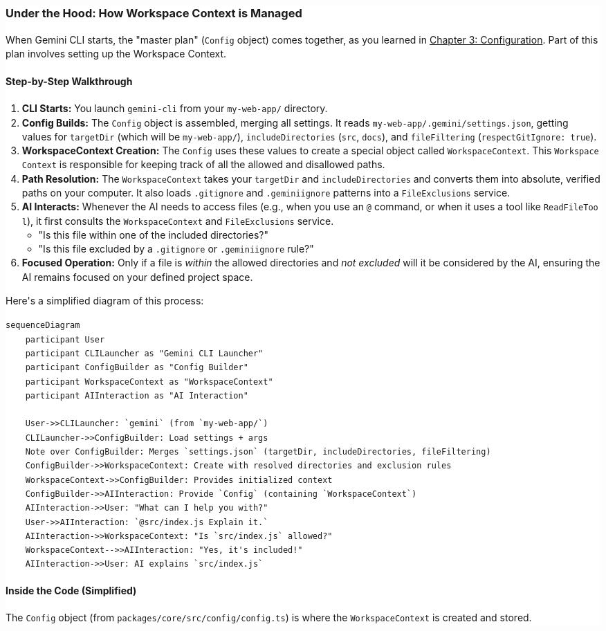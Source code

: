 ### Under the Hood: How Workspace Context is Managed

When Gemini CLI starts, the "master plan" (`Config` object) comes together, as you learned in [Chapter 3: Configuration](03_configuration_.md). Part of this plan involves setting up the Workspace Context.

#### Step-by-Step Walkthrough

1.  **CLI Starts:** You launch `gemini-cli` from your `my-web-app/` directory.
2.  **Config Builds:** The `Config` object is assembled, merging all settings. It reads `my-web-app/.gemini/settings.json`, getting values for `targetDir` (which will be `my-web-app/`), `includeDirectories` (`src`, `docs`), and `fileFiltering` (`respectGitIgnore: true`).
3.  **WorkspaceContext Creation:** The `Config` uses these values to create a special object called `WorkspaceContext`. This `WorkspaceContext` is responsible for keeping track of all the allowed and disallowed paths.
4.  **Path Resolution:** The `WorkspaceContext` takes your `targetDir` and `includeDirectories` and converts them into absolute, verified paths on your computer. It also loads `.gitignore` and `.geminiignore` patterns into a `FileExclusions` service.
5.  **AI Interacts:** Whenever the AI needs to access files (e.g., when you use an `@` command, or when it uses a tool like `ReadFileTool`), it first consults the `WorkspaceContext` and `FileExclusions` service.
    *   "Is this file within one of the included directories?"
    *   "Is this file excluded by a `.gitignore` or `.geminiignore` rule?"
6.  **Focused Operation:** Only if a file is *within* the allowed directories and *not excluded* will it be considered by the AI, ensuring the AI remains focused on your defined project space.

Here's a simplified diagram of this process:

```mermaid
sequenceDiagram
    participant User
    participant CLILauncher as "Gemini CLI Launcher"
    participant ConfigBuilder as "Config Builder"
    participant WorkspaceContext as "WorkspaceContext"
    participant AIInteraction as "AI Interaction"

    User->>CLILauncher: `gemini` (from `my-web-app/`)
    CLILauncher->>ConfigBuilder: Load settings + args
    Note over ConfigBuilder: Merges `settings.json` (targetDir, includeDirectories, fileFiltering)
    ConfigBuilder->>WorkspaceContext: Create with resolved directories and exclusion rules
    WorkspaceContext->>ConfigBuilder: Provides initialized context
    ConfigBuilder->>AIInteraction: Provide `Config` (containing `WorkspaceContext`)
    AIInteraction->>User: "What can I help you with?"
    User->>AIInteraction: `@src/index.js Explain it.`
    AIInteraction->>WorkspaceContext: "Is `src/index.js` allowed?"
    WorkspaceContext-->>AIInteraction: "Yes, it's included!"
    AIInteraction->>User: AI explains `src/index.js`
```

#### Inside the Code (Simplified)

The `Config` object (from `packages/core/src/config/config.ts`) is where the `WorkspaceContext` is created and stored.
